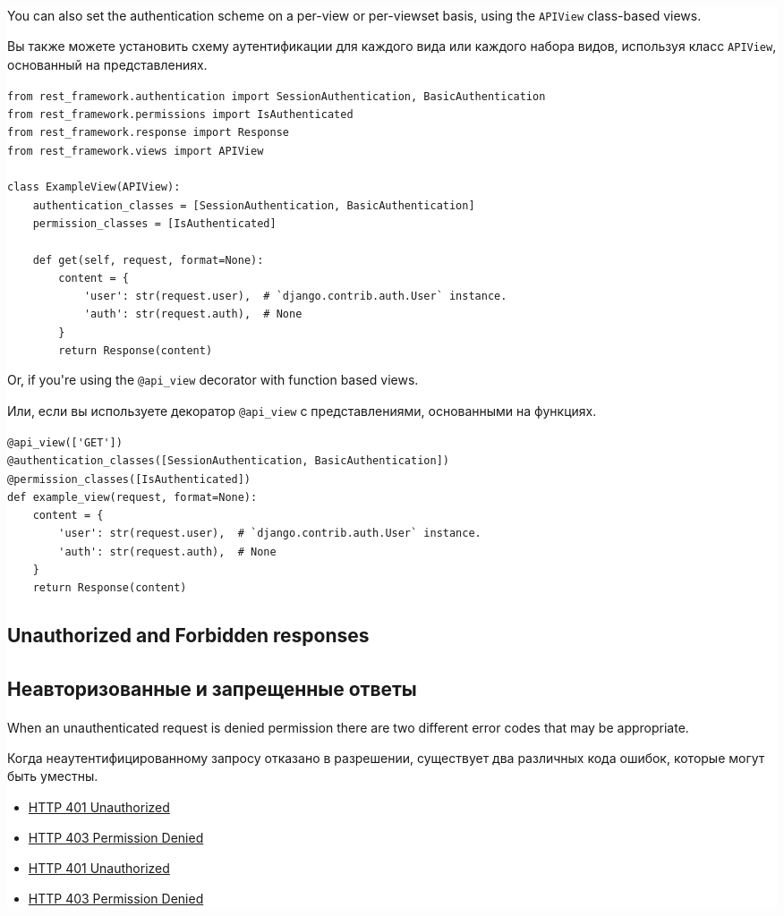 You can also set the authentication scheme on a per-view or per-viewset basis,
using the `APIView` class-based views.

Вы также можете установить схему аутентификации для каждого вида или каждого набора видов,
используя класс `APIView`, основанный на представлениях.

```
from rest_framework.authentication import SessionAuthentication, BasicAuthentication
from rest_framework.permissions import IsAuthenticated
from rest_framework.response import Response
from rest_framework.views import APIView

class ExampleView(APIView):
    authentication_classes = [SessionAuthentication, BasicAuthentication]
    permission_classes = [IsAuthenticated]

    def get(self, request, format=None):
        content = {
            'user': str(request.user),  # `django.contrib.auth.User` instance.
            'auth': str(request.auth),  # None
        }
        return Response(content)
```

Or, if you're using the `@api_view` decorator with function based views.

Или, если вы используете декоратор `@api_view` с представлениями, основанными на функциях.

```
@api_view(['GET'])
@authentication_classes([SessionAuthentication, BasicAuthentication])
@permission_classes([IsAuthenticated])
def example_view(request, format=None):
    content = {
        'user': str(request.user),  # `django.contrib.auth.User` instance.
        'auth': str(request.auth),  # None
    }
    return Response(content)
```

## Unauthorized and Forbidden responses

## Неавторизованные и запрещенные ответы

When an unauthenticated request is denied permission there are two different error codes that may be appropriate.

Когда неаутентифицированному запросу отказано в разрешении, существует два различных кода ошибок, которые могут быть уместны.

* [HTTP 401 Unauthorized](https://www.w3.org/Protocols/rfc2616/rfc2616-sec10.html#sec10.4.2)
* [HTTP 403 Permission Denied](https://www.w3.org/Protocols/rfc2616/rfc2616-sec10.html#sec10.4.4)

* [HTTP 401 Unauthorized](https://www.w3.org/Protocols/rfc2616/rfc2616-sec10.html#sec10.4.2)
* [HTTP 403 Permission Denied](https://www.w3.org/Protocols/rfc2616/rfc2616-sec10.html#sec10.4.4)
